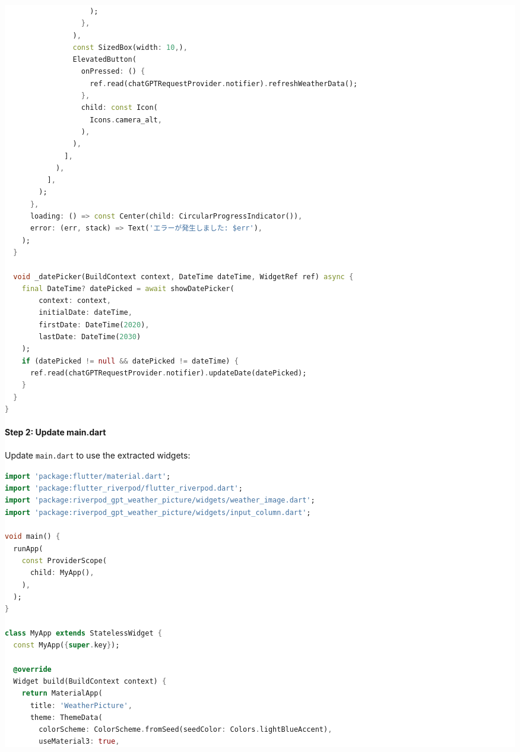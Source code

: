```dart
                    );
                  },
                ),
                const SizedBox(width: 10,),
                ElevatedButton(
                  onPressed: () {
                    ref.read(chatGPTRequestProvider.notifier).refreshWeatherData();
                  },
                  child: const Icon(
                    Icons.camera_alt,
                  ),
                ),
              ],
            ),
          ],
        );
      },
      loading: () => const Center(child: CircularProgressIndicator()),
      error: (err, stack) => Text('エラーが発生しました: $err'),
    );
  }

  void _datePicker(BuildContext context, DateTime dateTime, WidgetRef ref) async {
    final DateTime? datePicked = await showDatePicker(
        context: context,
        initialDate: dateTime,
        firstDate: DateTime(2020),
        lastDate: DateTime(2030)
    );
    if (datePicked != null && datePicked != dateTime) {
      ref.read(chatGPTRequestProvider.notifier).updateDate(datePicked);
    }
  }
}
```

#### Step 2: Update main.dart

Update `main.dart` to use the extracted widgets:

```dart
import 'package:flutter/material.dart';
import 'package:flutter_riverpod/flutter_riverpod.dart';
import 'package:riverpod_gpt_weather_picture/widgets/weather_image.dart';
import 'package:riverpod_gpt_weather_picture/widgets/input_column.dart';

void main() {
  runApp(
    const ProviderScope(
      child: MyApp(),
    ),
  );
}

class MyApp extends StatelessWidget {
  const MyApp({super.key});

  @override
  Widget build(BuildContext context) {
    return MaterialApp(
      title: 'WeatherPicture',
      theme: ThemeData( 
        colorScheme: ColorScheme.fromSeed(seedColor: Colors.lightBlueAccent),
        useMaterial3: true,
```